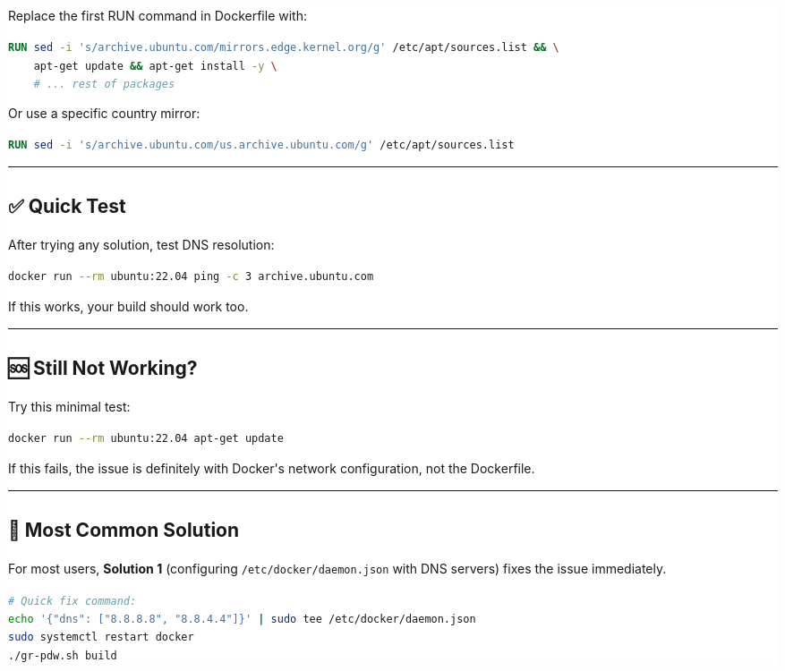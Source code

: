 Replace the first RUN command in Dockerfile with:

```dockerfile
RUN sed -i 's/archive.ubuntu.com/mirrors.edge.kernel.org/g' /etc/apt/sources.list && \
    apt-get update && apt-get install -y \
    # ... rest of packages
```

Or use a specific country mirror:
```dockerfile
RUN sed -i 's/archive.ubuntu.com/us.archive.ubuntu.com/g' /etc/apt/sources.list
```

---

## ✅ Quick Test

After trying any solution, test DNS resolution:

```bash
docker run --rm ubuntu:22.04 ping -c 3 archive.ubuntu.com
```

If this works, your build should work too.

---

## 🆘 Still Not Working?

Try this minimal test:
```bash
docker run --rm ubuntu:22.04 apt-get update
```

If this fails, the issue is definitely with Docker's network configuration, not the Dockerfile.

---

## 📝 Most Common Solution

For most users, **Solution 1** (configuring `/etc/docker/daemon.json` with DNS servers) fixes the issue immediately.

```bash
# Quick fix command:
echo '{"dns": ["8.8.8.8", "8.8.4.4"]}' | sudo tee /etc/docker/daemon.json
sudo systemctl restart docker
./gr-pdw.sh build
```
